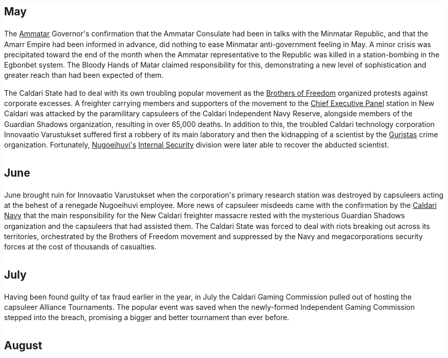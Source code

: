 May
---

The [Ammatar](2RCNqNOW8kV95yCFhjfhnz) Governor's confirmation that the
Ammatar Consulate had been in talks with the Minmatar Republic, and that
the Amarr Empire had been informed in advance, did nothing to ease
Minmatar anti-government feeling in May. A minor crisis was precipitated
toward the end of the month when the Ammatar representative to the
Republic was killed in a station-bombing in the Egbonbet system. The
Bloody Hands of Matar claimed responsibility for this, demonstrating a
new level of sophistication and greater reach than had been expected of
them.

The Caldari State had to deal with its own troubling popular movement as
the [Brothers of Freedom](1CfzDqtAmLd91V2NPTIB76) organized
protests against corporate excesses. A freighter carrying members and
supporters of the movement to the [Chief Executive Panel](5OC2T1uqCSy4NUPhhpq9Xr) station in New Caldari was
attacked by the paramilitary capsuleers of the Caldari Independent Navy
Reserve, alongside members of the Guardian Shadows organization,
resulting in over 65,000 deaths. In addition to this, the troubled
Caldari technology corporation Innovaatio Varustukset suffered first a
robbery of its main laboratory and then the kidnapping of a scientist by
the [Guristas](55L861YhB1ZfaAST6ZbhdO) crime organization. Fortunately,
[Nugoeihuvi's](4Ykng1Buej1uH3Sy5ln3jW) [Internal Security](3F5YslD2GfQXvpQPq3EGui) division were later able to
recover the abducted scientist.

June
----

June
brought ruin for Innovaatio Varustukset when the corporation's primary
research station was destroyed by capsuleers acting at the behest of a
renegade Nugoeihuvi employee. More news of capsuleer misdeeds came with
the confirmation by the [Caldari Navy](7loPnB2q6sl7hzRzdylIPN) that the
main responsibility for the New Caldari freighter massacre rested with
the mysterious Guardian Shadows organization and the capsuleers that had
assisted them. The Caldari State was forced to deal with riots breaking
out across its territories, orchestrated by the Brothers of Freedom
movement and suppressed by the Navy and megacorporations security forces
at the cost of thousands of casualties.

July
----

Having been found guilty of tax fraud earlier in the year, in July the
Caldari Gaming Commission pulled out of hosting the capsuleer Alliance
Tournaments. The popular event was saved when the newly-formed
Independent Gaming Commission stepped into the breach, promising a
bigger and better tournament than ever before.

August
------
